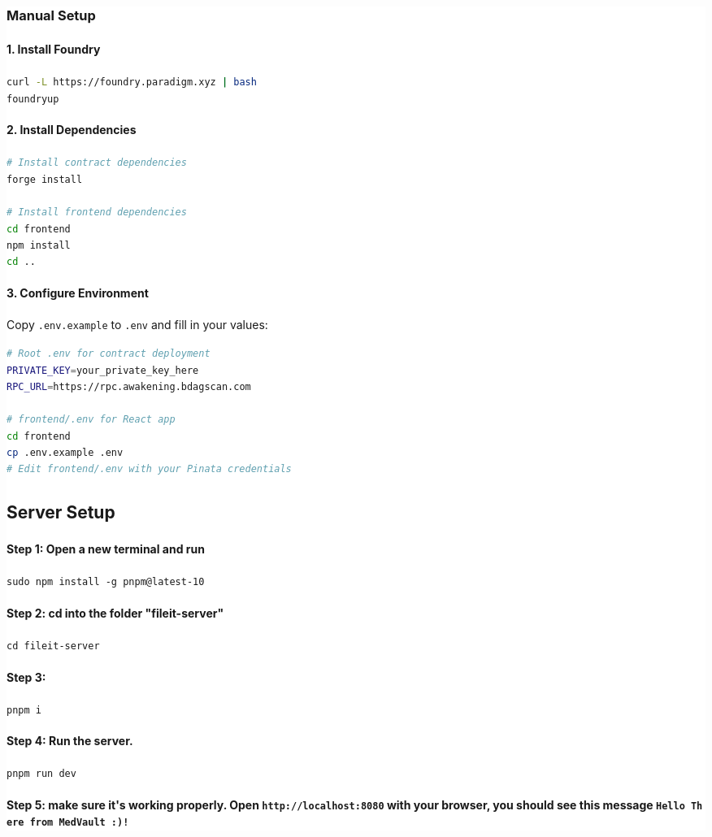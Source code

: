 ### Manual Setup

#### 1. Install Foundry

```bash
curl -L https://foundry.paradigm.xyz | bash
foundryup
```

#### 2. Install Dependencies

```bash
# Install contract dependencies
forge install

# Install frontend dependencies
cd frontend
npm install
cd ..
```

#### 3. Configure Environment

Copy `.env.example` to `.env` and fill in your values:

```bash
# Root .env for contract deployment
PRIVATE_KEY=your_private_key_here
RPC_URL=https://rpc.awakening.bdagscan.com

# frontend/.env for React app
cd frontend
cp .env.example .env
# Edit frontend/.env with your Pinata credentials
```

## Server Setup
#### Step 1: Open a new terminal and run
```
sudo npm install -g pnpm@latest-10
```

#### Step 2:  cd into the folder "fileit-server"
```
cd fileit-server
```

#### Step 3:
```bash
pnpm i
```
#### Step 4: Run the server.
```bash
pnpm run dev
```
#### Step 5: make sure it's working properly. Open `http://localhost:8080` with your browser, you should see this message `Hello There from MedVault :)!`
